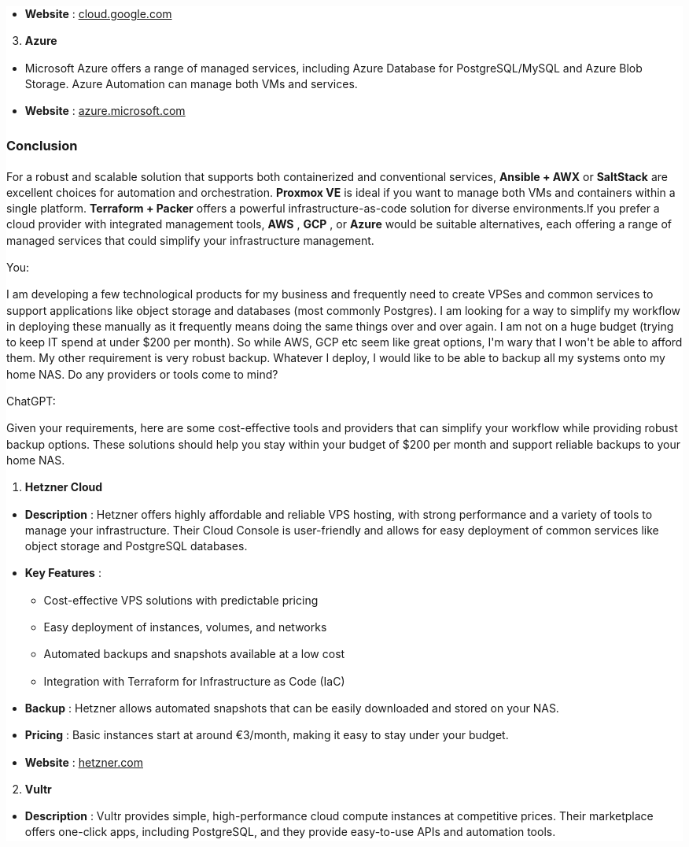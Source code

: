   - **Website** : [cloud.google.com](https://cloud.google.com/)
 
3. **Azure** 
  - Microsoft Azure offers a range of managed services, including Azure Database for PostgreSQL/MySQL and Azure Blob Storage. Azure Automation can manage both VMs and services.
 
  - **Website** : [azure.microsoft.com](https://azure.microsoft.com/)

### Conclusion 
For a robust and scalable solution that supports both containerized and conventional services, **Ansible + AWX**  or **SaltStack**  are excellent choices for automation and orchestration. **Proxmox VE**  is ideal if you want to manage both VMs and containers within a single platform. **Terraform + Packer**  offers a powerful infrastructure-as-code solution for diverse environments.If you prefer a cloud provider with integrated management tools, **AWS** , **GCP** , or **Azure**  would be suitable alternatives, each offering a range of managed services that could simplify your infrastructure management.

You: 

I am developing a few technological products for my business and frequently need to create VPSes and common services to support applications like object storage and databases (most commonly Postgres). I am looking for a way to simplify my workflow in deploying these manually as it frequently means doing the same things over and over again. I am not on a huge budget (trying to keep IT spend at under $200 per month). So while AWS, GCP etc seem like great options, I'm wary that I won't be able to afford them. My other requirement is very robust backup. Whatever I deploy, I would like to be able to backup all my systems onto my home NAS. Do any providers or tools come to mind?

ChatGPT: 

Given your requirements, here are some cost-effective tools and providers that can simplify your workflow while providing robust backup options. These solutions should help you stay within your budget of $200 per month and support reliable backups to your home NAS.
1. **Hetzner Cloud**  
- **Description** : Hetzner offers highly affordable and reliable VPS hosting, with strong performance and a variety of tools to manage your infrastructure. Their Cloud Console is user-friendly and allows for easy deployment of common services like object storage and PostgreSQL databases.
 
- **Key Features** :
  - Cost-effective VPS solutions with predictable pricing

  - Easy deployment of instances, volumes, and networks

  - Automated backups and snapshots available at a low cost

  - Integration with Terraform for Infrastructure as Code (IaC)
 
- **Backup** : Hetzner allows automated snapshots that can be easily downloaded and stored on your NAS.
 
- **Pricing** : Basic instances start at around €3/month, making it easy to stay under your budget.
 
- **Website** : [hetzner.com](https://www.hetzner.com/)
2. **Vultr**  
- **Description** : Vultr provides simple, high-performance cloud compute instances at competitive prices. Their marketplace offers one-click apps, including PostgreSQL, and they provide easy-to-use APIs and automation tools.
 
